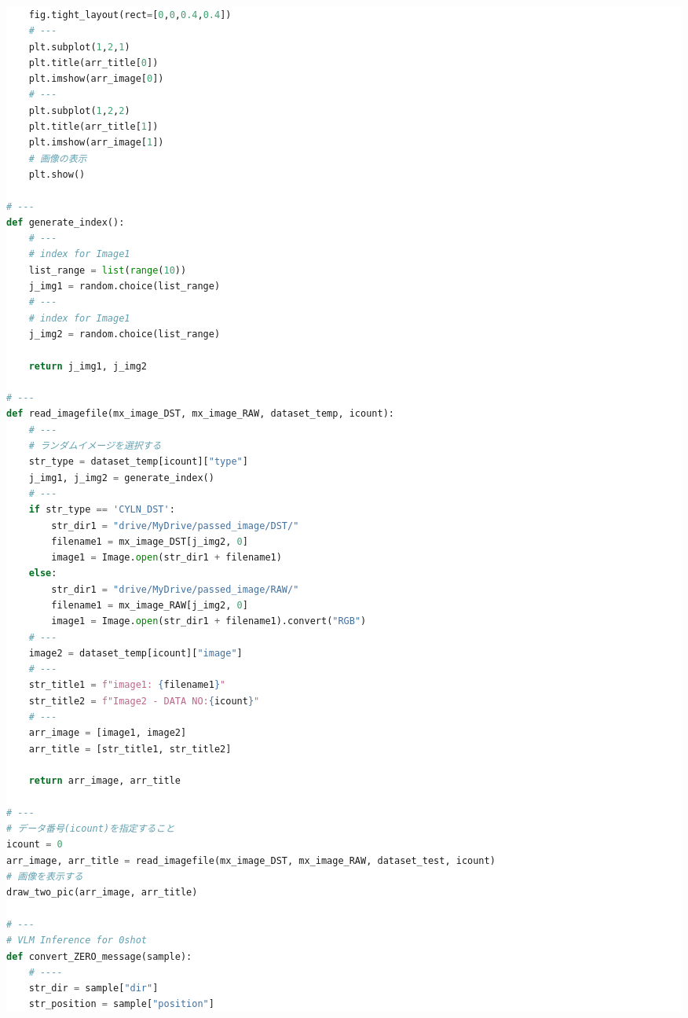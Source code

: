 ```python
    fig.tight_layout(rect=[0,0,0.4,0.4])
    # ---
    plt.subplot(1,2,1)
    plt.title(arr_title[0])
    plt.imshow(arr_image[0])
    # ---
    plt.subplot(1,2,2)
    plt.title(arr_title[1])
    plt.imshow(arr_image[1])
    # 画像の表示
    plt.show()

# ---
def generate_index():
    # ---
    # index for Image1
    list_range = list(range(10))
    j_img1 = random.choice(list_range)
    # ---
    # index for Image1
    j_img2 = random.choice(list_range)

    return j_img1, j_img2

# ---
def read_imagefile(mx_image_DST, mx_image_RAW, dataset_temp, icount):
    # ---
    # ランダムイメージを選択する
    str_type = dataset_temp[icount]["type"]
    j_img1, j_img2 = generate_index()
    # ---   
    if str_type == 'CYLN_DST':
        str_dir1 = "drive/MyDrive/passed_image/DST/"
        filename1 = mx_image_DST[j_img2, 0]
        image1 = Image.open(str_dir1 + filename1)         
    else:
        str_dir1 = "drive/MyDrive/passed_image/RAW/"
        filename1 = mx_image_RAW[j_img2, 0]
        image1 = Image.open(str_dir1 + filename1).convert("RGB")
    # ---
    image2 = dataset_temp[icount]["image"]
    # ---
    str_title1 = f"image1: {filename1}"
    str_title2 = f"Image2 - DATA NO:{icount}"
    # ---
    arr_image = [image1, image2]
    arr_title = [str_title1, str_title2]

    return arr_image, arr_title

# ---
# データ番号(icount)を指定すること
icount = 0
arr_image, arr_title = read_imagefile(mx_image_DST, mx_image_RAW, dataset_test, icount)
# 画像を表示する
draw_two_pic(arr_image, arr_title)

# ---
# VLM Inference for 0shot
def convert_ZERO_message(sample):
    # ----
    str_dir = sample["dir"]
    str_position = sample["position"]
```